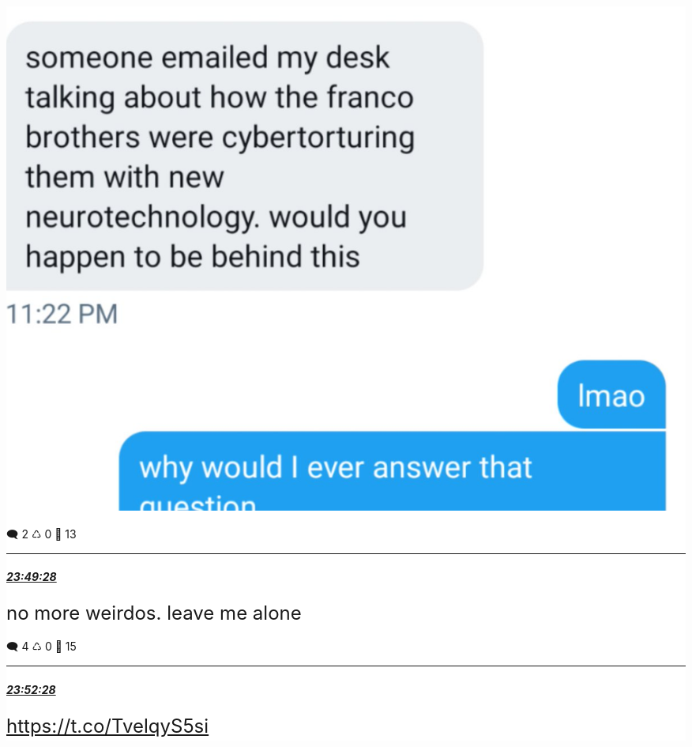 ![image from twitter](/images/from_twitter/EwGR-71UYAQ-78q.jpg)


🗨️ 2 ♺ 0 🤍  13   

---
    
#### <a href = "https://twitter.com/deepfates/status/1369540891581456386">*23:49:28*</a>

<font size="5">no more weirdos. leave me alone</font>



🗨️ 4 ♺ 0 🤍  15   

---
    
#### <a href = "https://twitter.com/deepfates/status/1369541648745590787">*23:52:28*</a>

<font size="5"> https://t.co/TvelqyS5si</font>
